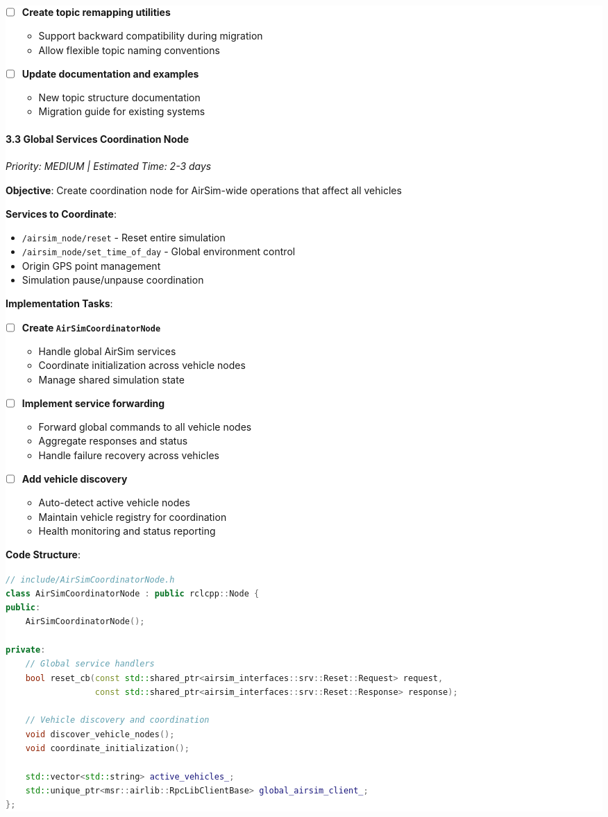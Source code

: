 - [ ] **Create topic remapping utilities**
  - Support backward compatibility during migration
  - Allow flexible topic naming conventions
  
- [ ] **Update documentation and examples**
  - New topic structure documentation
  - Migration guide for existing systems

#### **3.3 Global Services Coordination Node**
*Priority: MEDIUM | Estimated Time: 2-3 days*

**Objective**: Create coordination node for AirSim-wide operations that affect all vehicles

**Services to Coordinate**:
- `/airsim_node/reset` - Reset entire simulation
- `/airsim_node/set_time_of_day` - Global environment control
- Origin GPS point management
- Simulation pause/unpause coordination

**Implementation Tasks**:
- [ ] **Create `AirSimCoordinatorNode`**
  - Handle global AirSim services
  - Coordinate initialization across vehicle nodes
  - Manage shared simulation state
  
- [ ] **Implement service forwarding**
  - Forward global commands to all vehicle nodes
  - Aggregate responses and status
  - Handle failure recovery across vehicles
  
- [ ] **Add vehicle discovery**
  - Auto-detect active vehicle nodes
  - Maintain vehicle registry for coordination
  - Health monitoring and status reporting

**Code Structure**:
```cpp
// include/AirSimCoordinatorNode.h
class AirSimCoordinatorNode : public rclcpp::Node {
public:
    AirSimCoordinatorNode();
    
private:
    // Global service handlers
    bool reset_cb(const std::shared_ptr<airsim_interfaces::srv::Reset::Request> request,
                  const std::shared_ptr<airsim_interfaces::srv::Reset::Response> response);
    
    // Vehicle discovery and coordination
    void discover_vehicle_nodes();
    void coordinate_initialization();
    
    std::vector<std::string> active_vehicles_;
    std::unique_ptr<msr::airlib::RpcLibClientBase> global_airsim_client_;
};
```
